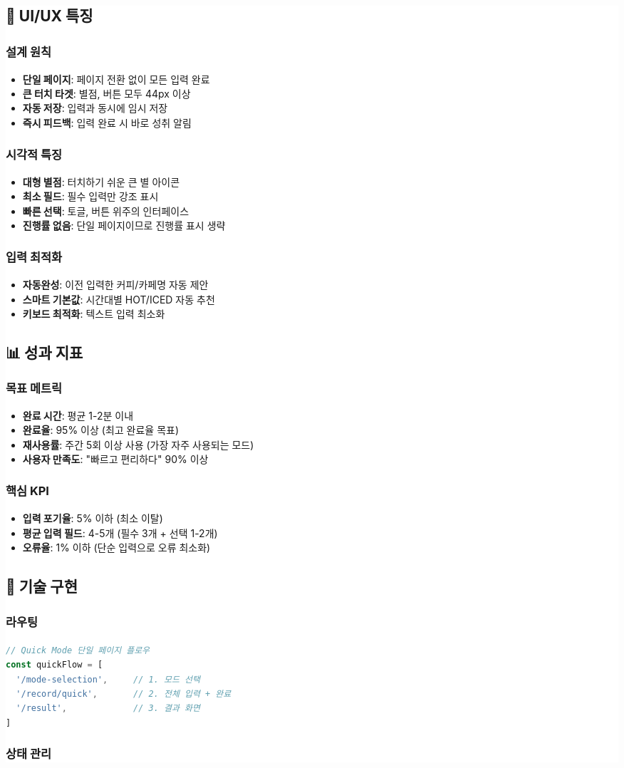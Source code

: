 ## 🎨 UI/UX 특징

### 설계 원칙

- **단일 페이지**: 페이지 전환 없이 모든 입력 완료
- **큰 터치 타겟**: 별점, 버튼 모두 44px 이상
- **자동 저장**: 입력과 동시에 임시 저장
- **즉시 피드백**: 입력 완료 시 바로 성취 알림

### 시각적 특징

- **대형 별점**: 터치하기 쉬운 큰 별 아이콘
- **최소 필드**: 필수 입력만 강조 표시
- **빠른 선택**: 토글, 버튼 위주의 인터페이스
- **진행률 없음**: 단일 페이지이므로 진행률 표시 생략

### 입력 최적화

- **자동완성**: 이전 입력한 커피/카페명 자동 제안
- **스마트 기본값**: 시간대별 HOT/ICED 자동 추천
- **키보드 최적화**: 텍스트 입력 최소화

## 📊 성과 지표

### 목표 메트릭

- **완료 시간**: 평균 1-2분 이내
- **완료율**: 95% 이상 (최고 완료율 목표)
- **재사용률**: 주간 5회 이상 사용 (가장 자주 사용되는 모드)
- **사용자 만족도**: "빠르고 편리하다" 90% 이상

### 핵심 KPI

- **입력 포기율**: 5% 이하 (최소 이탈)
- **평균 입력 필드**: 4-5개 (필수 3개 + 선택 1-2개)
- **오류율**: 1% 이하 (단순 입력으로 오류 최소화)

## 🔧 기술 구현

### 라우팅

```javascript
// Quick Mode 단일 페이지 플로우
const quickFlow = [
  '/mode-selection',     // 1. 모드 선택
  '/record/quick',       // 2. 전체 입력 + 완료
  '/result',             // 3. 결과 화면
]
```

### 상태 관리
